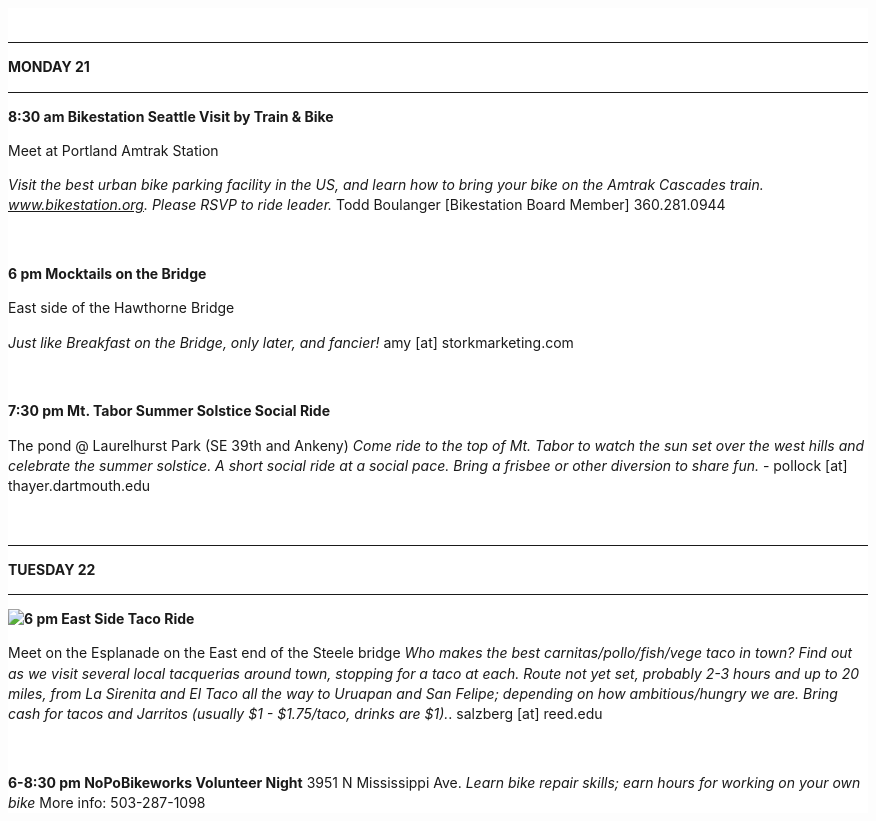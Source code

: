 <br>





<hr><b>MONDAY 21</b><br><hr>


<b>8:30 am  Bikestation Seattle Visit by Train &amp; Bike </b> <br>

Meet at Portland Amtrak Station

<i>Visit the best urban bike parking facility in the US, and learn how to bring
your bike on the Amtrak Cascades train. www.bikestation.org.  Please RSVP to ride leader.</i>  Todd Boulanger [Bikestation Board Member] 360.281.0944

<br>

<b>6 pm Mocktails on the Bridge </b> <br>

East side of the Hawthorne Bridge

<i>Just like Breakfast on the Bridge, only later, and fancier!</i>  amy [at] storkmarketing.com




<br>

<b> 7:30 pm Mt. Tabor Summer Solstice Social Ride </b><br>

The pond @ Laurelhurst Park (SE 39th and Ankeny) <i>Come ride to the top of Mt. Tabor to watch the sun set over the west
hills and celebrate the summer solstice.  A short social ride at a social
pace.  Bring a frisbee or other diversion to share fun.</i> - pollock [at] thayer.dartmouth.edu





<br>

<hr>


<b>TUESDAY 22</b><br><hr>

<img src="pp04images/polo_jacob2.jpg" img="" border="0" align="left">

<b>6 pm East Side Taco Ride </b> <br>

Meet on the Esplanade on the East end of the Steele
bridge <i>Who makes the best carnitas/pollo/fish/vege taco in town? Find out as
we visit several local tacquerias around town, stopping for a taco at
each. Route not yet set, probably 2-3 hours and up to 20 miles, from La
Sirenita and El Taco all the way to Uruapan and San Felipe; depending
on how ambitious/hungry we are. Bring cash for tacos and Jarritos
(usually $1 - $1.75/taco, drinks are $1).</i>.
salzberg [at] reed.edu



<br>

<b> 6-8:30 pm NoPoBikeworks Volunteer Night</b>
3951 N Mississippi Ave.  <i>Learn bike repair skills; earn hours for working on your own bike </i> More info: 503-287-1098
